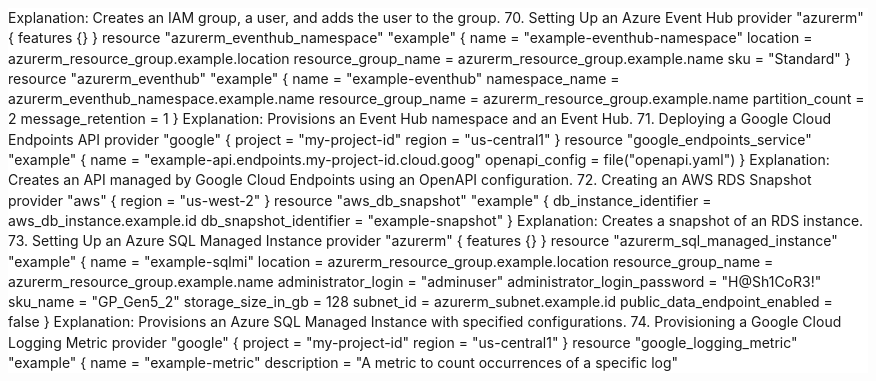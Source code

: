 Explanation: Creates an IAM group, a user, and adds the user to the group.
70. Setting Up an Azure Event Hub
provider "azurerm" {
features {}
}
resource "azurerm_eventhub_namespace" "example" {
name = "example-eventhub-namespace"
location = azurerm_resource_group.example.location
resource_group_name = azurerm_resource_group.example.name
sku = "Standard"
}
resource "azurerm_eventhub" "example" {
name = "example-eventhub"
namespace_name = azurerm_eventhub_namespace.example.name
resource_group_name = azurerm_resource_group.example.name
partition_count = 2
message_retention = 1
}
Explanation: Provisions an Event Hub namespace and an Event Hub.
71. Deploying a Google Cloud Endpoints API
provider "google" {
project = "my-project-id"
region = "us-central1"
}
resource "google_endpoints_service" "example" {
name = "example-api.endpoints.my-project-id.cloud.goog"
openapi_config = file("openapi.yaml")
}
Explanation: Creates an API managed by Google Cloud Endpoints using an OpenAPI
configuration.
72. Creating an AWS RDS Snapshot
provider "aws" {
region = "us-west-2"
}
resource "aws_db_snapshot" "example" {
db_instance_identifier = aws_db_instance.example.id
db_snapshot_identifier = "example-snapshot"
}
Explanation: Creates a snapshot of an RDS instance.
73. Setting Up an Azure SQL Managed Instance
provider "azurerm" {
features {}
}
resource "azurerm_sql_managed_instance" "example" {
name = "example-sqlmi"
location = azurerm_resource_group.example.location
resource_group_name = azurerm_resource_group.example.name
administrator_login = "adminuser"
administrator_login_password = "H@Sh1CoR3!"
sku_name = "GP_Gen5_2"
storage_size_in_gb = 128
subnet_id = azurerm_subnet.example.id
public_data_endpoint_enabled = false
}
Explanation: Provisions an Azure SQL Managed Instance with specified
configurations.
74. Provisioning a Google Cloud Logging Metric
provider "google" {
project = "my-project-id"
region = "us-central1"
}
resource "google_logging_metric" "example" {
name = "example-metric"
description = "A metric to count occurrences of a specific log"